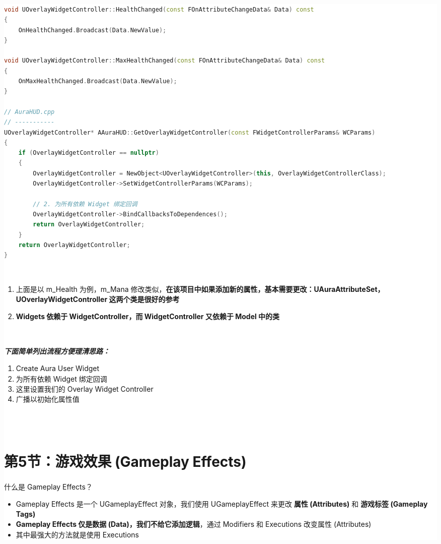 ```cpp
void UOverlayWidgetController::HealthChanged(const FOnAttributeChangeData& Data) const
{
    OnHealthChanged.Broadcast(Data.NewValue);
}

void UOverlayWidgetController::MaxHealthChanged(const FOnAttributeChangeData& Data) const
{
    OnMaxHealthChanged.Broadcast(Data.NewValue);
}

// AuraHUD.cpp
// -----------
UOverlayWidgetController* AAuraHUD::GetOverlayWidgetController(const FWidgetControllerParams& WCParams)
{
    if (OverlayWidgetController == nullptr)
    {
        OverlayWidgetController = NewObject<UOverlayWidgetController>(this, OverlayWidgetControllerClass);
        OverlayWidgetController->SetWidgetControllerParams(WCParams);

        // 2. 为所有依赖 Widget 绑定回调
        OverlayWidgetController->BindCallbacksToDependences();
        return OverlayWidgetController;
    }
    return OverlayWidgetController;
}
```

<br>

1. 上面是以 m_Health 为例，m_Mana 修改类似，**在该项目中如果添加新的属性，基本需要更改：UAuraAttributeSet，UOverlayWidgetController
   这两个类是很好的参考**

2. **Widgets 依赖于 WidgetController，而 WidgetController 又依赖于 Model 中的类**

<br>

***下面简单列出流程方便理清思路：***

1. Create Aura User Widget
2. 为所有依赖 Widget 绑定回调
3. 这里设置我们的 Overlay Widget Controller
4. 广播以初始化属性值


<br>
<br>

# 第5节：游戏效果 (Gameplay Effects)

什么是 Gameplay Effects？

- Gameplay Effects 是一个 UGameplayEffect 对象，我们使用 UGameplayEffect 来更改 **属性 (Attributes)** 和 **游戏标签 (Gameplay Tags)**
- **Gameplay Effects 仅是数据 (Data)，我们不给它添加逻辑**，通过 Modifiers 和 Executions 改变属性 (Attributes)
- 其中最强大的方法就是使用 Executions
